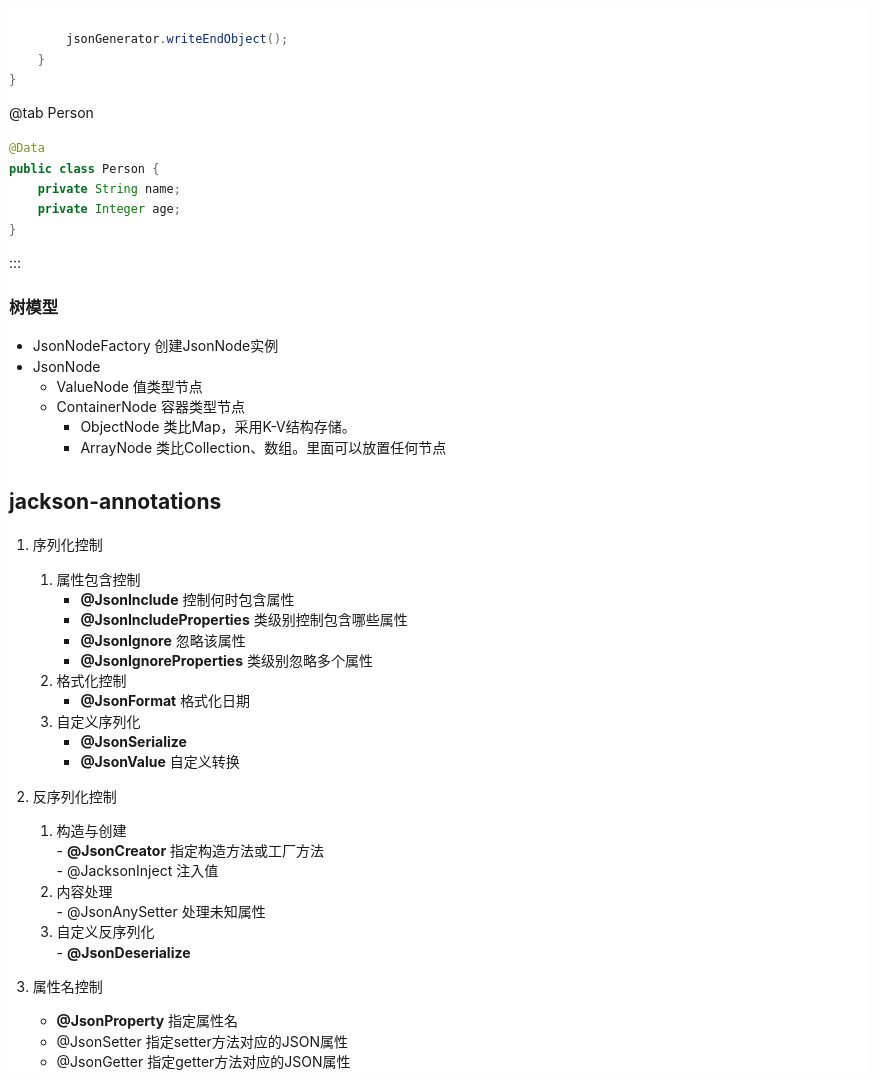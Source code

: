 ```java

        jsonGenerator.writeEndObject();
    }
}
```

@tab Person
```java
@Data
public class Person {
    private String name;
    private Integer age;
}
```
:::

### 树模型
- JsonNodeFactory  创建JsonNode实例
- JsonNode 
  + ValueNode 值类型节点
  + ContainerNode 容器类型节点
    * ObjectNode 类比Map，采用K-V结构存储。
    * ArrayNode 类比Collection、数组。里面可以放置任何节点
  

## jackson-annotations 
1. 序列化控制  
      1. 属性包含控制    
            - **@JsonInclude**  控制何时包含属性    
            - **@JsonIncludeProperties**  类级别控制包含哪些属性  
            - **@JsonIgnore**  忽略该属性  
            - **@JsonIgnoreProperties** 类级别忽略多个属性  
      1. 格式化控制    
            - **@JsonFormat**  格式化日期  
      1. 自定义序列化    
            - **@JsonSerialize**    
            - **@JsonValue**  自定义转换  
    
2. 反序列化控制  
      1. 构造与创建    
        - **@JsonCreator**  指定构造方法或工厂方法  
        - @JacksonInject  注入值  
      1. 内容处理    
        - @JsonAnySetter  处理未知属性  
      1. 自定义反序列化     
        - **@JsonDeserialize**    
  
3. 属性名控制    
      - **@JsonProperty**  指定属性名  
      - @JsonSetter  指定setter方法对应的JSON属性  
      - @JsonGetter  指定getter方法对应的JSON属性  
   